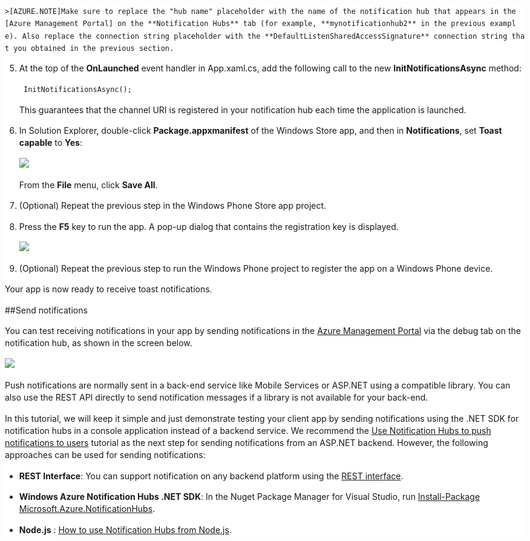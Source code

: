     >[AZURE.NOTE]Make sure to replace the "hub name" placeholder with the name of the notification hub that appears in the [Azure Management Portal] on the **Notification Hubs** tab (for example, **mynotificationhub2** in the previous example). Also replace the connection string placeholder with the **DefaultListenSharedAccessSignature** connection string that you obtained in the previous section.

5. At the top of the **OnLaunched** event handler in App.xaml.cs, add the following call to the new **InitNotificationsAsync** method:

        InitNotificationsAsync();

    This guarantees that the channel URI is registered in your notification hub each time the application is launched.

6. In Solution Explorer, double-click **Package.appxmanifest** of the Windows Store app, and then in **Notifications**, set **Toast capable** to **Yes**:

   	![][18]

   	From the **File** menu, click **Save All**.

7. (Optional) Repeat the previous step in the Windows Phone Store app project.

8. Press the **F5** key to run the app. A pop-up dialog that contains the registration key is displayed.

   	![][19]

9. (Optional) Repeat the previous step to run the Windows Phone project to register the app on a Windows Phone device.



Your app is now ready to receive toast notifications.

##Send notifications 

You can test receiving notifications in your app by sending notifications in the [Azure Management Portal] via the debug tab on the notification hub, as shown in the screen below.

![](./media/notification-hubs-windows-store-dotnet-get-started/notification-hub-debug.png)

Push notifications are normally sent in a back-end service like Mobile Services or ASP.NET using a compatible library. You can also use the REST API directly to send notification messages if a library is not available for your back-end. 

In this tutorial, we will keep it simple and just demonstrate testing your client app by sending notifications using the .NET SDK for notification hubs in a console application instead of a backend service. We recommend the [Use Notification Hubs to push notifications to users] tutorial as the next step for sending notifications from an ASP.NET backend. However, the following approaches can be used for sending notifications:

* **REST Interface**:  You can support notification on any backend platform using  the [REST interface](http://msdn.microsoft.com/zh-cn/library/azure/dn223264.aspx).

* **Windows Azure Notification Hubs .NET SDK**: In the Nuget Package Manager for Visual Studio, run [Install-Package Microsoft.Azure.NotificationHubs](https://www.nuget.org/packages/Microsoft.Azure.NotificationHubs/).

* **Node.js** : [How to use Notification Hubs from Node.js](/documentation/articles/notification-hubs-nodejs-how-to-use-notification-hubs).


[2]: ./media/notification-hubs-windows-store-dotnet-get-started/notification-hub-create-windows-universal-app.png
[3]: ./media/notification-hubs-windows-store-dotnet-get-started/notification-hub-associate-win8-app.png
[4]: ./media/notification-hubs-windows-store-dotnet-get-started/mobile-services-select-app-name.png
[6]: ./media/notification-hubs-windows-store-dotnet-get-started/mobile-services-win8-app-push-auth.png
[11]: ./media/notification-hubs-windows-store-dotnet-get-started/notification-hub-configure-wns.png
[13]: ./media/notification-hubs-windows-store-dotnet-get-started/notification-hub-create-console-app.png
[14]: ./media/notification-hubs-windows-store-dotnet-get-started/notification-hub-windows-toast.png
[15]: ./media/notification-hubs-windows-store-dotnet-get-started/notification-hub-scheduler1.png
[16]: ./media/notification-hubs-windows-store-dotnet-get-started/notification-hub-scheduler2.png
[18]: ./media/notification-hubs-windows-store-dotnet-get-started/notification-hub-win8-app-toast.png
[19]: ./media/notification-hubs-windows-store-dotnet-get-started/notification-hub-windows-reg.png
[20]: ./media/notification-hubs-windows-store-dotnet-get-started/notification-hub-windows-universal-app-install-package.png
[Azure Management Portal]: https://manage.windowsazure.cn/
[Notification Hubs Guidance]: http://msdn.microsoft.com/zh-cn/library/jj927170.aspx
[Use Notification Hubs to push notifications to users]: notification-hubs-aspnet-backend-windows-dotnet-notify-users.md
[Use Notification Hubs to send breaking news]: notification-hubs-windows-store-dotnet-send-breaking-news.md
[toast catalog]: http://msdn.microsoft.com/zh-cn/library/windows/apps/hh761494.aspx
[tile catalog]: http://msdn.microsoft.com/zh-cn/library/windows/apps/hh761491.aspx
[badge overview]: http://msdn.microsoft.com/zh-cn/library/windows/apps/hh779719.aspx